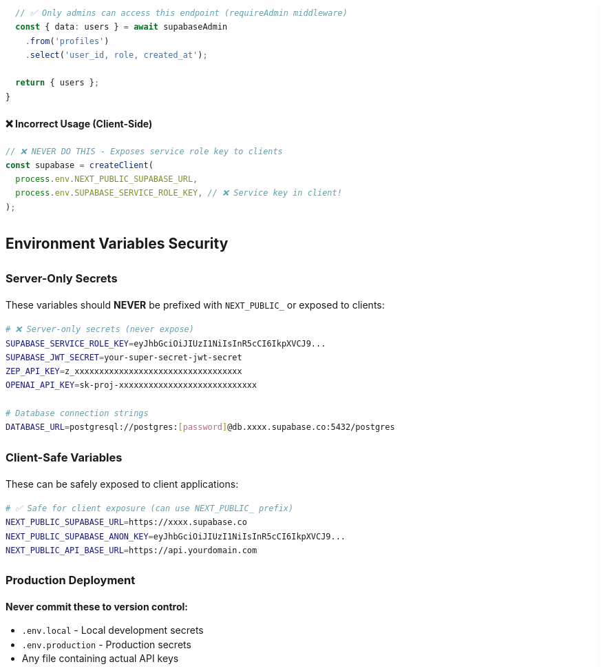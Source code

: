 ```typescript
  // ✅ Only admins can access this endpoint (requireAdmin middleware)
  const { data: users } = await supabaseAdmin
    .from('profiles')
    .select('user_id, role, created_at');
    
  return { users };
}
```

#### ❌ Incorrect Usage (Client-Side)

```typescript
// ❌ NEVER DO THIS - Exposes service role key to clients
const supabase = createClient(
  process.env.NEXT_PUBLIC_SUPABASE_URL,
  process.env.SUPABASE_SERVICE_ROLE_KEY, // ❌ Service key in client!
);
```

## Environment Variables Security

### Server-Only Secrets

These variables should **NEVER** be prefixed with `NEXT_PUBLIC_` or exposed to clients:

```bash
# ❌ Server-only secrets (never expose)
SUPABASE_SERVICE_ROLE_KEY=eyJhbGciOiJIUzI1NiIsInR5cCI6IkpXVCJ9...
SUPABASE_JWT_SECRET=your-super-secret-jwt-secret
ZEP_API_KEY=z_xxxxxxxxxxxxxxxxxxxxxxxxxxxxxxxxxx
OPENAI_API_KEY=sk-proj-xxxxxxxxxxxxxxxxxxxxxxxxxxxx

# Database connection strings
DATABASE_URL=postgresql://postgres:[password]@db.xxxx.supabase.co:5432/postgres
```

### Client-Safe Variables

These can be safely exposed to client applications:

```bash
# ✅ Safe for client exposure (can use NEXT_PUBLIC_ prefix)
NEXT_PUBLIC_SUPABASE_URL=https://xxxx.supabase.co
NEXT_PUBLIC_SUPABASE_ANON_KEY=eyJhbGciOiJIUzI1NiIsInR5cCI6IkpXVCJ9...
NEXT_PUBLIC_API_BASE_URL=https://api.yourdomain.com
```

### Production Deployment

**Never commit these to version control:**
- `.env.local` - Local development secrets
- `.env.production` - Production secrets
- Any file containing actual API keys
